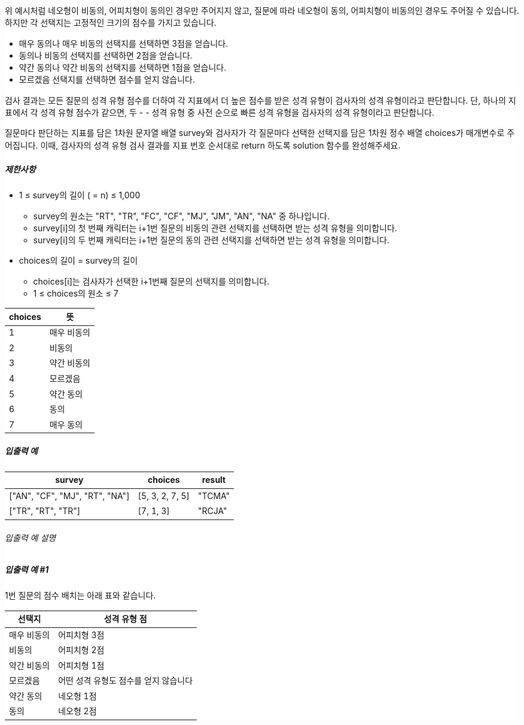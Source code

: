 위 예시처럼 네오형이 비동의, 어피치형이 동의인 경우만 주어지지 않고, 질문에 따라 네오형이 동의, 어피치형이 비동의인 경우도 주어질 수 있습니다.
하지만 각 선택지는 고정적인 크기의 점수를 가지고 있습니다.

- 매우 동의나 매우 비동의 선택지를 선택하면 3점을 얻습니다.
- 동의나 비동의 선택지를 선택하면 2점을 얻습니다.
- 약간 동의나 약간 비동의 선택지를 선택하면 1점을 얻습니다.
- 모르겠음 선택지를 선택하면 점수를 얻지 않습니다.

검사 결과는 모든 질문의 성격 유형 점수를 더하여 각 지표에서 더 높은 점수를 받은 성격 유형이 검사자의 성격 유형이라고 판단합니다. 단, 하나의 지표에서 각 성격 유형 점수가 같으면, 두 - - 성격 유형 중 사전 순으로 빠른 성격 유형을 검사자의 성격 유형이라고 판단합니다.

질문마다 판단하는 지표를 담은 1차원 문자열 배열 survey와 검사자가 각 질문마다 선택한 선택지를 담은 1차원 정수 배열 choices가 매개변수로 주어집니다. 이때, 검사자의 성격 유형 검사 결과를 지표 번호 순서대로 return 하도록 solution 함수를 완성해주세요.

##### 제한사항

- 1 ≤ survey의 길이 ( = n) ≤ 1,000

  - survey의 원소는 "RT", "TR", "FC", "CF", "MJ", "JM", "AN", "NA" 중 하나입니다.
  - survey[i]의 첫 번째 캐릭터는 i+1번 질문의 비동의 관련 선택지를 선택하면 받는 성격 유형을 의미합니다.
  - survey[i]의 두 번째 캐릭터는 i+1번 질문의 동의 관련 선택지를 선택하면 받는 성격 유형을 의미합니다.

- choices의 길이 = survey의 길이

  - choices[i]는 검사자가 선택한 i+1번째 질문의 선택지를 의미합니다.
  - 1 ≤ choices의 원소 ≤ 7

| choices | 뜻          |
| ------- | ----------- |
| 1       | 매우 비동의 |
| 2       | 비동의      |
| 3       | 약간 비동의 |
| 4       | 모르겠음    |
| 5       | 약간 동의   |
| 6       | 동의        |
| 7       | 매우 동의   |

##### 입출력 예

| survey                         | choices         | result |
| ------------------------------ | --------------- | ------ |
| ["AN", "CF", "MJ", "RT", "NA"] | [5, 3, 2, 7, 5] | "TCMA" |
| ["TR", "RT", "TR"]             | [7, 1, 3]       | "RCJA" |

###### 입출력 예 설명

##### 입출력 예 #1

1번 질문의 점수 배치는 아래 표와 같습니다.

| 선택지      | 성격 유형 점                          |
| ----------- | ------------------------------------- |
| 매우 비동의 | 어피치형 3점                          |
| 비동의      | 어피치형 2점                          |
| 약간 비동의 | 어피치형 1점                          |
| 모르겠음    | 어떤 성격 유형도 점수를 얻지 않습니다 |
| 약간 동의   | 네오형 1점                            |
| 동의        | 네오형 2점                            |